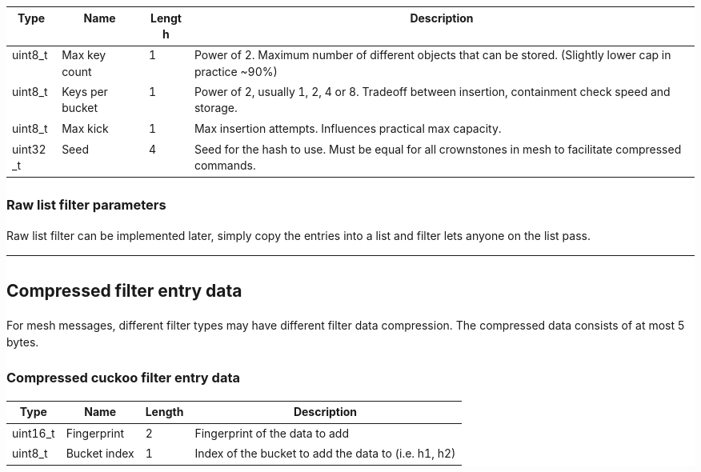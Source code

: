 Type | Name | Length | Description
--- | --- | --- | ---
uint8_t | Max key count | 1 | Power of 2. Maximum number of different objects that can be stored. (Slightly lower cap in practice ~90%)
uint8_t | Keys per bucket | 1 | Power of 2, usually 1, 2, 4 or 8. Tradeoff between insertion, containment check speed and storage.
uint8_t | Max kick | 1 | Max insertion attempts. Influences practical max  capacity.
uint32_t | Seed | 4 | Seed for the hash to use. Must be equal for all crownstones in mesh to facilitate compressed commands.

### Raw list filter parameters

Raw list filter can be implemented later, simply copy the entries into a list
and filter lets anyone on the list pass.


*************************************************************************

## Compressed filter entry data

For mesh messages, different filter types may have different filter data
compression. The compressed data consists of at most 5 bytes.

### Compressed cuckoo filter entry data
Type | Name | Length | Description
--- | --- | --- | ---
uint16_t | Fingerprint | 2 | Fingerprint of the data to add
uint8_t | Bucket index | 1 | Index of the bucket to add the data to (i.e. h1, h2)

